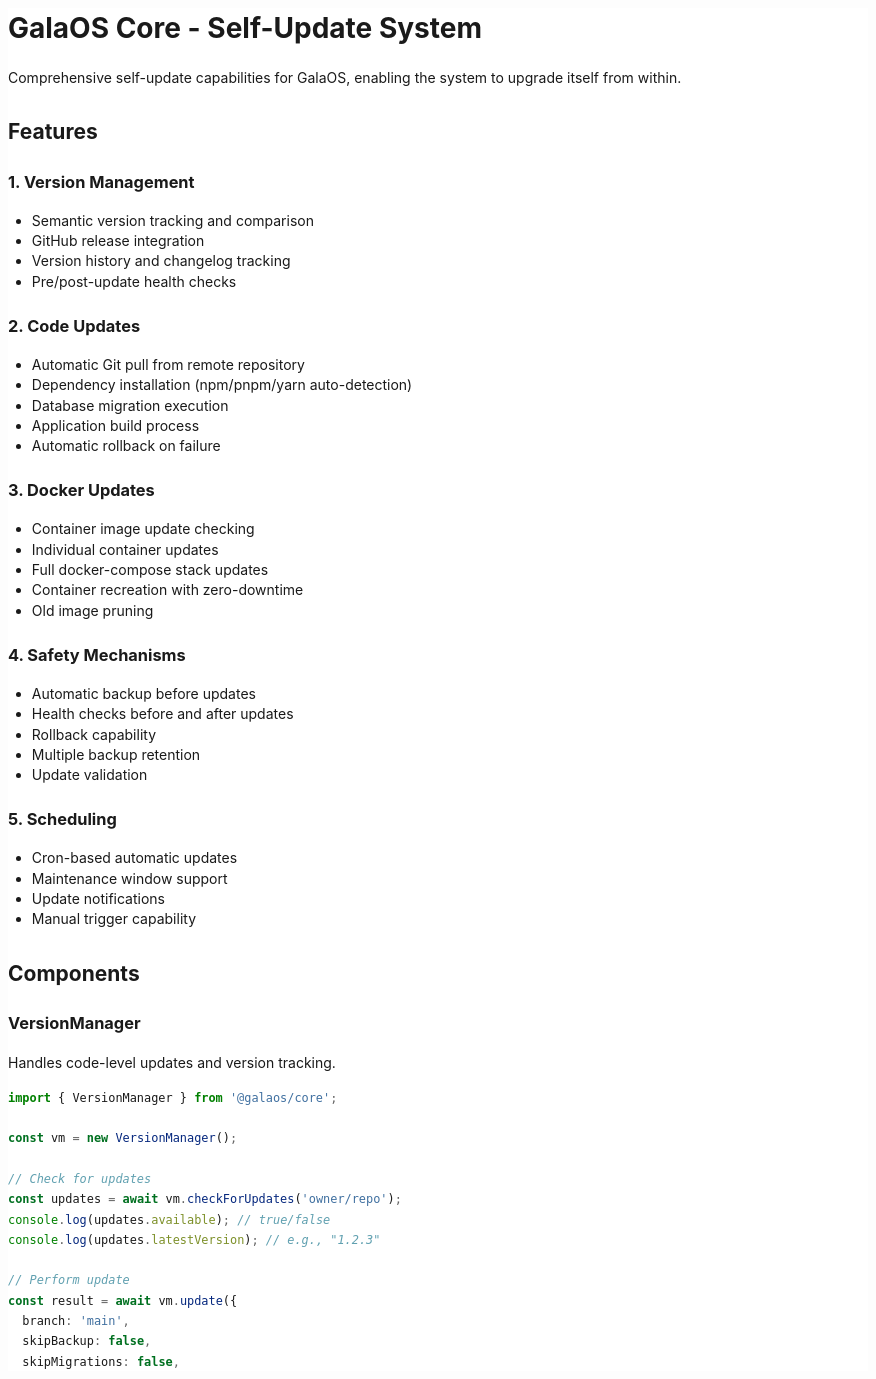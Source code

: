 # GalaOS Core - Self-Update System

Comprehensive self-update capabilities for GalaOS, enabling the system to upgrade itself from within.

## Features

### 1. Version Management
- Semantic version tracking and comparison
- GitHub release integration
- Version history and changelog tracking
- Pre/post-update health checks

### 2. Code Updates
- Automatic Git pull from remote repository
- Dependency installation (npm/pnpm/yarn auto-detection)
- Database migration execution
- Application build process
- Automatic rollback on failure

### 3. Docker Updates
- Container image update checking
- Individual container updates
- Full docker-compose stack updates
- Container recreation with zero-downtime
- Old image pruning

### 4. Safety Mechanisms
- Automatic backup before updates
- Health checks before and after updates
- Rollback capability
- Multiple backup retention
- Update validation

### 5. Scheduling
- Cron-based automatic updates
- Maintenance window support
- Update notifications
- Manual trigger capability

## Components

### VersionManager

Handles code-level updates and version tracking.

```typescript
import { VersionManager } from '@galaos/core';

const vm = new VersionManager();

// Check for updates
const updates = await vm.checkForUpdates('owner/repo');
console.log(updates.available); // true/false
console.log(updates.latestVersion); // e.g., "1.2.3"

// Perform update
const result = await vm.update({
  branch: 'main',
  skipBackup: false,
  skipMigrations: false,
```